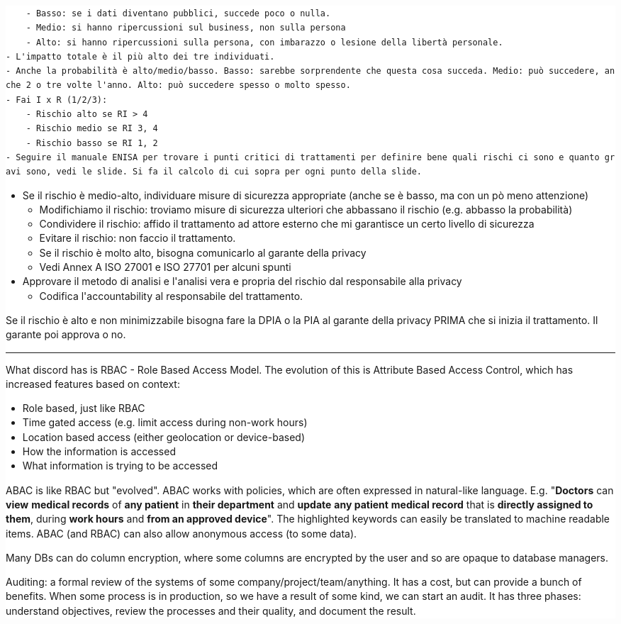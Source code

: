         - Basso: se i dati diventano pubblici, succede poco o nulla.
        - Medio: si hanno ripercussioni sul business, non sulla persona
        - Alto: si hanno ripercussioni sulla persona, con imbarazzo o lesione della libertà personale.
    - L'impatto totale è il più alto dei tre individuati.
    - Anche la probabilità è alto/medio/basso. Basso: sarebbe sorprendente che questa cosa succeda. Medio: può succedere, anche 2 o tre volte l'anno. Alto: può succedere spesso o molto spesso.
    - Fai I x R (1/2/3):
        - Rischio alto se RI > 4
        - Rischio medio se RI 3, 4
        - Rischio basso se RI 1, 2
    - Seguire il manuale ENISA per trovare i punti critici di trattamenti per definire bene quali rischi ci sono e quanto gravi sono, vedi le slide. Si fa il calcolo di cui sopra per ogni punto della slide.
- Se il rischio è medio-alto, individuare misure di sicurezza appropriate (anche se è basso, ma con un pò meno attenzione)
    - Modifichiamo il rischio: troviamo misure di sicurezza ulteriori che abbassano il rischio (e.g. abbasso la probabilità)
    - Condividere il rischio: affido il trattamento ad attore esterno che mi garantisce un certo livello di sicurezza
    - Evitare il rischio: non faccio il trattamento.
    - Se il rischio è molto alto, bisogna comunicarlo al garante della privacy
    - Vedi Annex A ISO 27001 e ISO 27701 per alcuni spunti
- Approvare il metodo di analisi e l'analisi vera e propria del rischio dal responsabile alla privacy
    - Codifica l'accountability al responsabile del trattamento.

Se il rischio è alto e non minimizzabile bisogna fare la DPIA o la PIA al garante della privacy PRIMA che si inizia il trattamento. Il garante poi approva o no.

---

What discord has is RBAC - Role Based Access Model. The evolution of this is Attribute Based Access Control, which has increased features based on context:
- Role based, just like RBAC
- Time gated access (e.g. limit access during non-work hours)
- Location based access (either geolocation or device-based)
- How the information is accessed
- What information is trying to be accessed

ABAC is like RBAC but "evolved". ABAC works with policies, which are often expressed in natural-like language. E.g. "**Doctors** can **view** **medical records** of **any patient** in **their department** and **update** **any patient** **medical record** that is **directly assigned to them**, during **work hours** and **from an approved device**". The highlighted keywords can easily be translated to machine readable items.
ABAC (and RBAC) can also allow anonymous access (to some data).

Many DBs can do column encryption, where some columns are encrypted by the user and so are opaque to database managers.

Auditing: a formal review of the systems of some company/project/team/anything. It has a cost, but can provide a bunch of benefits. 
When some process is in production, so we have a result of some kind, we can start an audit. It has three phases: understand objectives, review the processes and their quality, and document the result.

